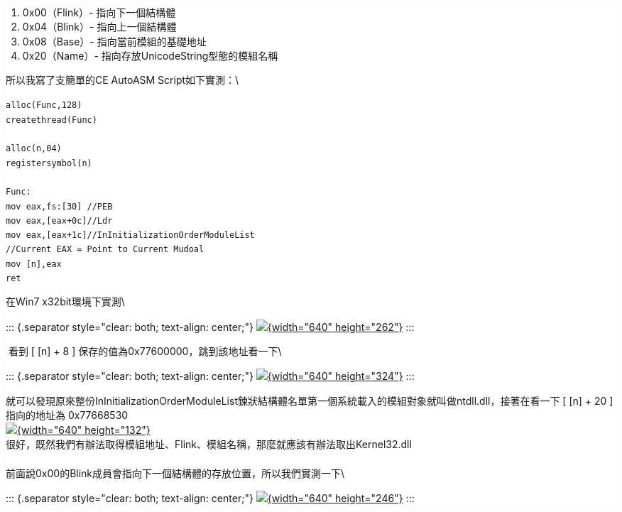 1.  0x00（Flink）- 指向下一個結構體
2.  0x04（Blink）- 指向上一個結構體
3.  0x08（Base）- 指向當前模組的基礎地址
4.  0x20（Name）- 指向存放UnicodeString型態的模組名稱

所以我寫了支簡單的CE AutoASM Script如下實測：\

``` {.brush: .cpp;}
alloc(Func,128)
createthread(Func)

alloc(n,04)
registersymbol(n)

Func:
mov eax,fs:[30] //PEB
mov eax,[eax+0c]//Ldr
mov eax,[eax+1c]//InInitializationOrderModuleList
//Current EAX = Point to Current Mudoal
mov [n],eax
ret
```

在Win7 x32bit環境下實測\

::: {.separator style="clear: both; text-align: center;"}
[![](http://3.bp.blogspot.com/-z7KWSYNyTfk/VUJ-aKAYVoI/AAAAAAAAGSs/0yPO7UuGjrY/s1600/%E6%9C%AA%E5%91%BD%E5%90%8D.png){width="640"
height="262"}](http://3.bp.blogspot.com/-z7KWSYNyTfk/VUJ-aKAYVoI/AAAAAAAAGSs/0yPO7UuGjrY/s1600/%E6%9C%AA%E5%91%BD%E5%90%8D.png)
:::

 看到 \[ \[n\] + 8 \] 保存的值為0x77600000，跳到該地址看一下\

::: {.separator style="clear: both; text-align: center;"}
[![](http://1.bp.blogspot.com/-cp_DmMiiQ1c/VUJ-1sI_geI/AAAAAAAAGS0/oLCTQ2Kj3ug/s1600/%E6%9C%AA%E5%91%BD%E5%90%8D.png){width="640"
height="324"}](http://1.bp.blogspot.com/-cp_DmMiiQ1c/VUJ-1sI_geI/AAAAAAAAGS0/oLCTQ2Kj3ug/s1600/%E6%9C%AA%E5%91%BD%E5%90%8D.png)
:::

就可以發現原來整份InInitializationOrderModuleList鍊狀結構體名單第一個系統載入的模組對象就叫做ntdll.dll，接著在看一下
\[ \[n\] + 20 \]指向的地址為 0x77668530\
[![](http://1.bp.blogspot.com/-uBy0BzXyojw/VUJ_b6OjyKI/AAAAAAAAGS8/gyMGPy_hSS4/s1600/%E6%9C%AA%E5%91%BD%E5%90%8D.png){width="640"
height="132"}](http://1.bp.blogspot.com/-uBy0BzXyojw/VUJ_b6OjyKI/AAAAAAAAGS8/gyMGPy_hSS4/s1600/%E6%9C%AA%E5%91%BD%E5%90%8D.png)\
很好，既然我們有辦法取得模組地址、Flink、模組名稱，那麼就應該有辦法取出Kernel32.dll\
\
前面說0x00的Blink成員會指向下一個結構體的存放位置，所以我們實測一下\

::: {.separator style="clear: both; text-align: center;"}
[![](http://4.bp.blogspot.com/-cVSK2ZH4k28/VUKAFaQ-AEI/AAAAAAAAGTE/8xU0p47xs-g/s1600/%E6%9C%AA%E5%91%BD%E5%90%8D.png){width="640"
height="246"}](http://4.bp.blogspot.com/-cVSK2ZH4k28/VUKAFaQ-AEI/AAAAAAAAGTE/8xU0p47xs-g/s1600/%E6%9C%AA%E5%91%BD%E5%90%8D.png)
:::

